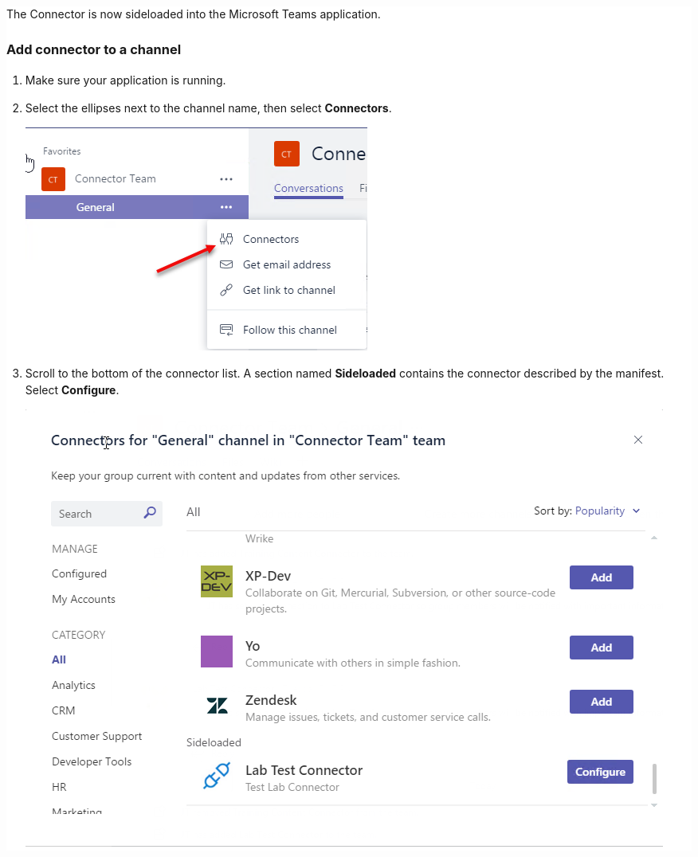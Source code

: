 The Connector is now sideloaded into the Microsoft Teams application.

### Add connector to a channel

1. Make sure your application is running.

1. Select the ellipses next to the channel name, then select **Connectors**.

    ![Screenshot of channel menu with connectors highlighted](Images/Exercise3-05.png)

1. Scroll to the bottom of the connector list. A section named **Sideloaded** contains the connector described by the manifest. Select **Configure**.

    ![Screenshot of connectors list in Microsoft Teams](Images/Exercise3-06.png)
